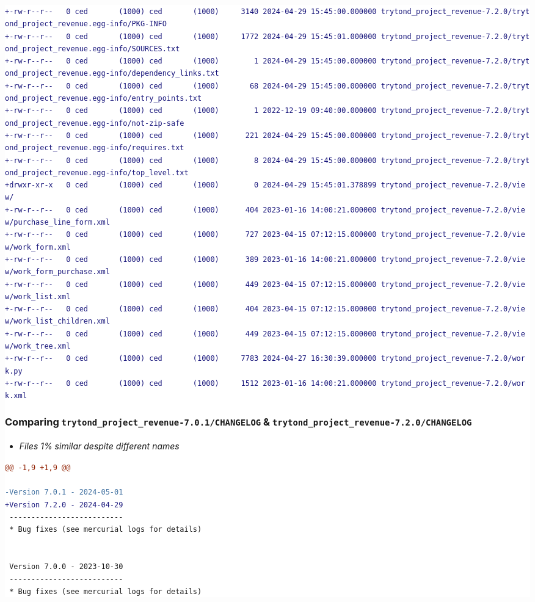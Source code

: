 ```diff
+-rw-r--r--   0 ced       (1000) ced       (1000)     3140 2024-04-29 15:45:00.000000 trytond_project_revenue-7.2.0/trytond_project_revenue.egg-info/PKG-INFO
+-rw-r--r--   0 ced       (1000) ced       (1000)     1772 2024-04-29 15:45:01.000000 trytond_project_revenue-7.2.0/trytond_project_revenue.egg-info/SOURCES.txt
+-rw-r--r--   0 ced       (1000) ced       (1000)        1 2024-04-29 15:45:00.000000 trytond_project_revenue-7.2.0/trytond_project_revenue.egg-info/dependency_links.txt
+-rw-r--r--   0 ced       (1000) ced       (1000)       68 2024-04-29 15:45:00.000000 trytond_project_revenue-7.2.0/trytond_project_revenue.egg-info/entry_points.txt
+-rw-r--r--   0 ced       (1000) ced       (1000)        1 2022-12-19 09:40:00.000000 trytond_project_revenue-7.2.0/trytond_project_revenue.egg-info/not-zip-safe
+-rw-r--r--   0 ced       (1000) ced       (1000)      221 2024-04-29 15:45:00.000000 trytond_project_revenue-7.2.0/trytond_project_revenue.egg-info/requires.txt
+-rw-r--r--   0 ced       (1000) ced       (1000)        8 2024-04-29 15:45:00.000000 trytond_project_revenue-7.2.0/trytond_project_revenue.egg-info/top_level.txt
+drwxr-xr-x   0 ced       (1000) ced       (1000)        0 2024-04-29 15:45:01.378899 trytond_project_revenue-7.2.0/view/
+-rw-r--r--   0 ced       (1000) ced       (1000)      404 2023-01-16 14:00:21.000000 trytond_project_revenue-7.2.0/view/purchase_line_form.xml
+-rw-r--r--   0 ced       (1000) ced       (1000)      727 2023-04-15 07:12:15.000000 trytond_project_revenue-7.2.0/view/work_form.xml
+-rw-r--r--   0 ced       (1000) ced       (1000)      389 2023-01-16 14:00:21.000000 trytond_project_revenue-7.2.0/view/work_form_purchase.xml
+-rw-r--r--   0 ced       (1000) ced       (1000)      449 2023-04-15 07:12:15.000000 trytond_project_revenue-7.2.0/view/work_list.xml
+-rw-r--r--   0 ced       (1000) ced       (1000)      404 2023-04-15 07:12:15.000000 trytond_project_revenue-7.2.0/view/work_list_children.xml
+-rw-r--r--   0 ced       (1000) ced       (1000)      449 2023-04-15 07:12:15.000000 trytond_project_revenue-7.2.0/view/work_tree.xml
+-rw-r--r--   0 ced       (1000) ced       (1000)     7783 2024-04-27 16:30:39.000000 trytond_project_revenue-7.2.0/work.py
+-rw-r--r--   0 ced       (1000) ced       (1000)     1512 2023-01-16 14:00:21.000000 trytond_project_revenue-7.2.0/work.xml
```

### Comparing `trytond_project_revenue-7.0.1/CHANGELOG` & `trytond_project_revenue-7.2.0/CHANGELOG`

 * *Files 1% similar despite different names*

```diff
@@ -1,9 +1,9 @@
 
-Version 7.0.1 - 2024-05-01
+Version 7.2.0 - 2024-04-29
 --------------------------
 * Bug fixes (see mercurial logs for details)
 
 
 Version 7.0.0 - 2023-10-30
 --------------------------
 * Bug fixes (see mercurial logs for details)
```
